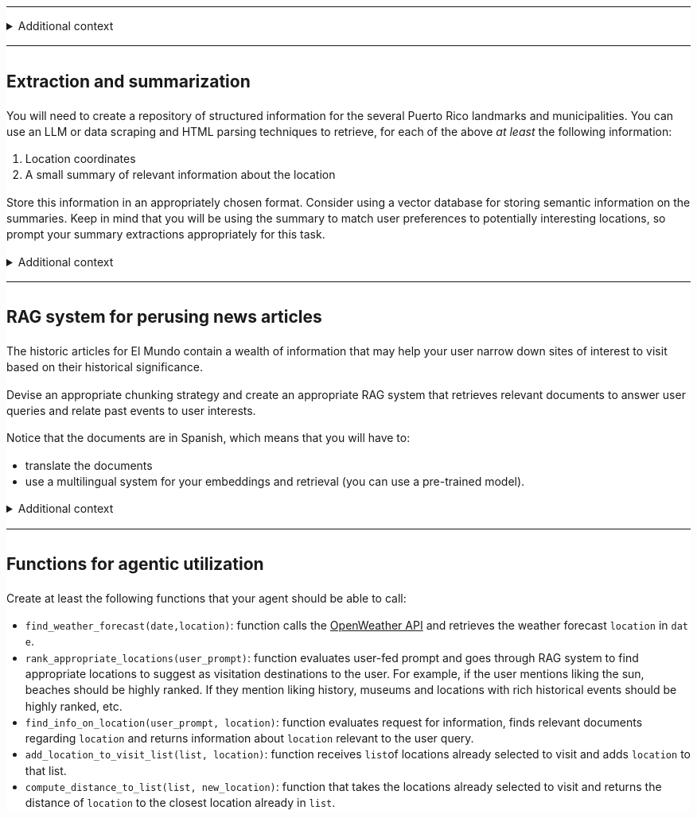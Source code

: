 
--- 

<details><summary>Additional context</summary></details>

--- 

## Extraction and summarization

You will need to create a repository of structured information for the several Puerto Rico landmarks and municipalities.
You can use an LLM or data scraping and HTML parsing techniques to retrieve, for each of the above *at least* the following information:
1. Location coordinates
2. A small summary of relevant information about the location

Store this information in an appropriately chosen format. Consider using a vector database for storing semantic information on the summaries. Keep in mind that you will be using the summary to match user preferences to potentially interesting locations, so prompt your summary extractions appropriately for this task.

<details><summary>Additional context</summary></details>

---

## RAG system for perusing news articles



The historic articles for El Mundo contain a wealth of information that may help your user narrow down sites of interest to visit based on their historical significance.

Devise an appropriate chunking strategy and create an appropriate RAG system that retrieves relevant documents to answer user queries and relate past events to user interests.



Notice that the documents are in Spanish, which means that you will have to:
- translate the documents
- use a multilingual system for your embeddings and retrieval (you can use a pre-trained model).

<details><summary>Additional context</summary></details>

---

## Functions for agentic utilization

Create at least the following functions that your agent should be able to call:

- `find_weather_forecast(date,location)`: function calls the [OpenWeather API](https://openweathermap.org/api) and retrieves the weather forecast `location` in `date`.
- `rank_appropriate_locations(user_prompt)`: function evaluates user-fed prompt and goes through RAG system to find appropriate locations to suggest as visitation destinations to the user. For example, if the user mentions liking the sun, beaches should be highly ranked. If they mention liking history, museums and locations with rich historical events should be highly ranked, etc.
- `find_info_on_location(user_prompt, location)`: function evaluates request for information, finds relevant documents regarding `location` and returns information about `location` relevant to the user query. 
- `add_location_to_visit_list(list, location)`: function receives `list`of locations already selected to visit and adds `location` to that list.
- `compute_distance_to_list(list, new_location)`: function that takes the locations already selected to visit and returns the distance of `location` to the closest location already in `list`.
